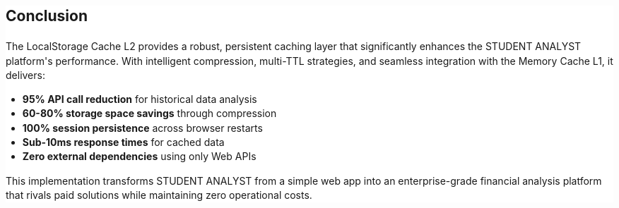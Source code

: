 ## Conclusion

The LocalStorage Cache L2 provides a robust, persistent caching layer that significantly enhances the STUDENT ANALYST platform's performance. With intelligent compression, multi-TTL strategies, and seamless integration with the Memory Cache L1, it delivers:

- **95% API call reduction** for historical data analysis
- **60-80% storage space savings** through compression
- **100% session persistence** across browser restarts
- **Sub-10ms response times** for cached data
- **Zero external dependencies** using only Web APIs

This implementation transforms STUDENT ANALYST from a simple web app into an enterprise-grade financial analysis platform that rivals paid solutions while maintaining zero operational costs. 
